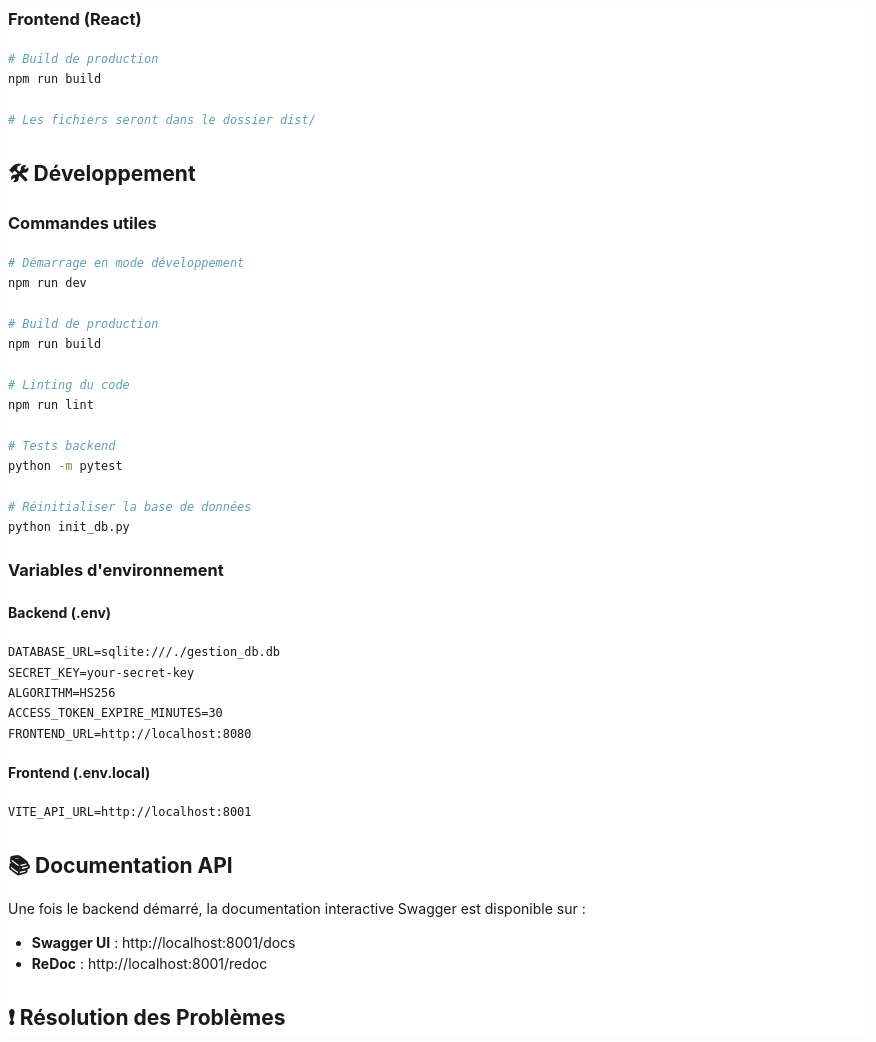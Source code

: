 ### Frontend (React)
```bash
# Build de production
npm run build

# Les fichiers seront dans le dossier dist/
```

## 🛠️ Développement

### Commandes utiles

```bash
# Démarrage en mode développement
npm run dev

# Build de production
npm run build

# Linting du code
npm run lint

# Tests backend
python -m pytest

# Réinitialiser la base de données
python init_db.py
```

### Variables d'environnement

#### Backend (.env)
```env
DATABASE_URL=sqlite:///./gestion_db.db
SECRET_KEY=your-secret-key
ALGORITHM=HS256
ACCESS_TOKEN_EXPIRE_MINUTES=30
FRONTEND_URL=http://localhost:8080
```

#### Frontend (.env.local)
```env
VITE_API_URL=http://localhost:8001
```

## 📚 Documentation API

Une fois le backend démarré, la documentation interactive Swagger est disponible sur :
- **Swagger UI** : http://localhost:8001/docs
- **ReDoc** : http://localhost:8001/redoc

## ❗ Résolution des Problèmes
